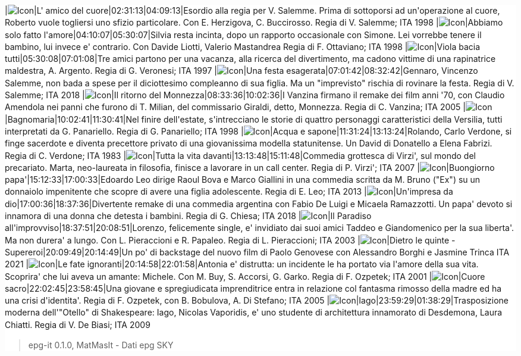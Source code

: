 |![Icon](https://guidatv.sky.it/uuid/27bd4232-ce31-4a73-a542-6605bae18efd/cover?md5ChecksumParam=299c66786bec15edafe4d23137ab16ae)|L&#039; amico del cuore|02:31:13|04:09:13|Esordio alla regia per V. Salemme. Prima di sottoporsi ad un&#039;operazione al cuore, Roberto vuole togliersi uno sfizio particolare. Con E. Herzigova, C. Buccirosso. Regia di V. Salemme; ITA 1998
|![Icon](https://guidatv.sky.it/uuid/6f335b17-847b-4dac-b730-5ac9bfed26e9/cover?md5ChecksumParam=7269fded57f5afea6fe6bd7e6678a43c)|Abbiamo solo fatto l&#039;amore|04:10:07|05:30:07|Silvia resta incinta, dopo un rapporto occasionale con Simone. Lei vorrebbe tenere il bambino, lui invece e&#039; contrario. Con Davide Liotti, Valerio Mastandrea Regia di F. Ottaviano; ITA 1998
|![Icon](https://guidatv.sky.it/uuid/0d77d6ac-7502-4c06-9e95-b422e3572d08/cover?md5ChecksumParam=47ab4ac6fa8c7d6748453e36811ab5da)|Viola bacia tutti|05:30:08|07:01:08|Tre amici partono per una vacanza, alla ricerca del divertimento, ma cadono vittime di una rapinatrice maldestra, A. Argento. Regia di G. Veronesi; ITA 1997
|![Icon](https://guidatv.sky.it/uuid/d13165a6-6bb7-4448-830f-1853a6f290ff/cover?md5ChecksumParam=9e2e9886f7ce1276cd2c53458f00e6a6)|Una festa esagerata|07:01:42|08:32:42|Gennaro, Vincenzo Salemme, non bada a spese per il diciottesimo compleanno di sua figlia. Ma un &quot;imprevisto&quot; rischia di rovinare la festa. Regia di V. Salemme; ITA 2018
|![Icon](https://guidatv.sky.it/uuid/270b9bd8-1046-466d-9b9a-14a9f1d21fff/cover?md5ChecksumParam=9ae917b8d5c4c1d6441582ace70b60c1)|Il ritorno del Monnezza|08:33:36|10:02:36|I Vanzina firmano il remake dei film anni &#039;70, con Claudio Amendola nei panni che furono di T. Milian, del commissario Giraldi, detto, Monnezza. Regia di C. Vanzina; ITA 2005
|![Icon](https://guidatv.sky.it/uuid/885995fe-85c0-4237-a6d9-36a3906f8093/cover?md5ChecksumParam=85be5dd49d79f74f30f7fbb96179b1db)|Bagnomaria|10:02:41|11:30:41|Nel finire dell&#039;estate, s&#039;intrecciano le storie di quattro personaggi caratteristici della Versilia, tutti interpretati da G. Panariello. Regia di G. Panariello; ITA 1998
|![Icon](https://guidatv.sky.it/uuid/cf0d614f-f326-47e0-be99-560a4e469ed8/cover?md5ChecksumParam=c78e2d40d1e5c24d73c91aec055e875c)|Acqua e sapone|11:31:24|13:13:24|Rolando, Carlo Verdone, si finge sacerdote e diventa precettore privato di una giovanissima modella statunitense. Un David di Donatello a Elena Fabrizi. Regia di C. Verdone; ITA 1983
|![Icon](https://guidatv.sky.it/uuid/a801973f-67f5-4784-90b1-441083990c79/cover?md5ChecksumParam=244d4e96d17602d452ddaaca0a777834)|Tutta la vita davanti|13:13:48|15:11:48|Commedia grottesca di Virzi&#039;, sul mondo del precariato. Marta, neo-laureata in filosofia, finisce a lavorare in un call center. Regia di P. Virzi&#039;; ITA 2007
|![Icon](https://guidatv.sky.it/uuid/1330a160-4c44-4371-a361-26c46ddd6e73/cover?md5ChecksumParam=f2a0b5179497fc7643eaab88a5bbbd6b)|Buongiorno papa&#039;|15:12:33|17:00:33|Edoardo Leo dirige Raoul Bova e Marco Giallini in una commedia scritta da M. Bruno (&quot;Ex&quot;) su un donnaiolo impenitente che scopre di avere una figlia adolescente. Regia di E. Leo; ITA 2013
|![Icon](https://guidatv.sky.it/uuid/a1319a17-f809-4fef-878c-b585ec1537d3/cover?md5ChecksumParam=e64bcd1b9becf928ecdb38a5fef396fe)|Un&#039;impresa da dio|17:00:36|18:37:36|Divertente remake di una commedia argentina con Fabio De Luigi e Micaela Ramazzotti. Un papa&#039; devoto si innamora di una donna che detesta i bambini. Regia di G. Chiesa; ITA 2018
|![Icon](https://guidatv.sky.it/uuid/11e7a543-8fcd-414e-bb3e-46b6c4a0e763/cover?md5ChecksumParam=dfb792eeee03078b2bee208e3463c16d)|Il Paradiso all&#039;improvviso|18:37:51|20:08:51|Lorenzo, felicemente single, e&#039; invidiato dai suoi amici Taddeo e Giandomenico per la sua liberta&#039;. Ma non durera&#039; a lungo. Con L. Pieraccioni e R. Papaleo. Regia di L. Pieraccioni; ITA 2003
|![Icon](https://guidatv.sky.it/uuid/cinema_cover_fw80PnTFw.png)|Dietro le quinte - Supereroi|20:09:49|20:14:49|Un po&#039; di backstage del nuovo film di Paolo Genovese con Alessandro Borghi e Jasmine Trinca ITA 2021
|![Icon](https://guidatv.sky.it/uuid/a69b3fe4-a26f-4f8f-932a-a4a017d55f6f/cover?md5ChecksumParam=6b586a3f05e246e46a47307312a6547b)|Le fate ignoranti|20:14:58|22:01:58|Antonia e&#039; distrutta: un incidente le ha portato via l&#039;amore della sua vita. Scoprira&#039; che lui aveva un amante: Michele. Con M. Buy, S. Accorsi, G. Garko. Regia di F. Ozpetek; ITA 2001
|![Icon](https://guidatv.sky.it/uuid/c5153bca-b937-4694-aa29-e45e24b6603e/cover?md5ChecksumParam=a27cf0c2e3375a07816aa5e52f9dfbe3)|Cuore sacro|22:02:45|23:58:45|Una giovane e spregiudicata imprenditrice entra in relazione col fantasma rimosso della madre ed ha una crisi d&#039;identita&#039;. Regia di F. Ozpetek, con B. Bobulova, A. Di Stefano; ITA 2005
|![Icon](https://guidatv.sky.it/uuid/e4b718df-952e-48b0-8524-c8faa566b263/cover?md5ChecksumParam=e8867c968f989f128679ee85b5f99176)|Iago|23:59:29|01:38:29|Trasposizione moderna dell&#039;&quot;Otello&quot; di Shakespeare: Iago, Nicolas Vaporidis, e&#039; uno studente di architettura innamorato di Desdemona, Laura Chiatti. Regia di V. De Biasi; ITA 2009



 > epg-it 0.1.0, MatMasIt - Dati epg SKY